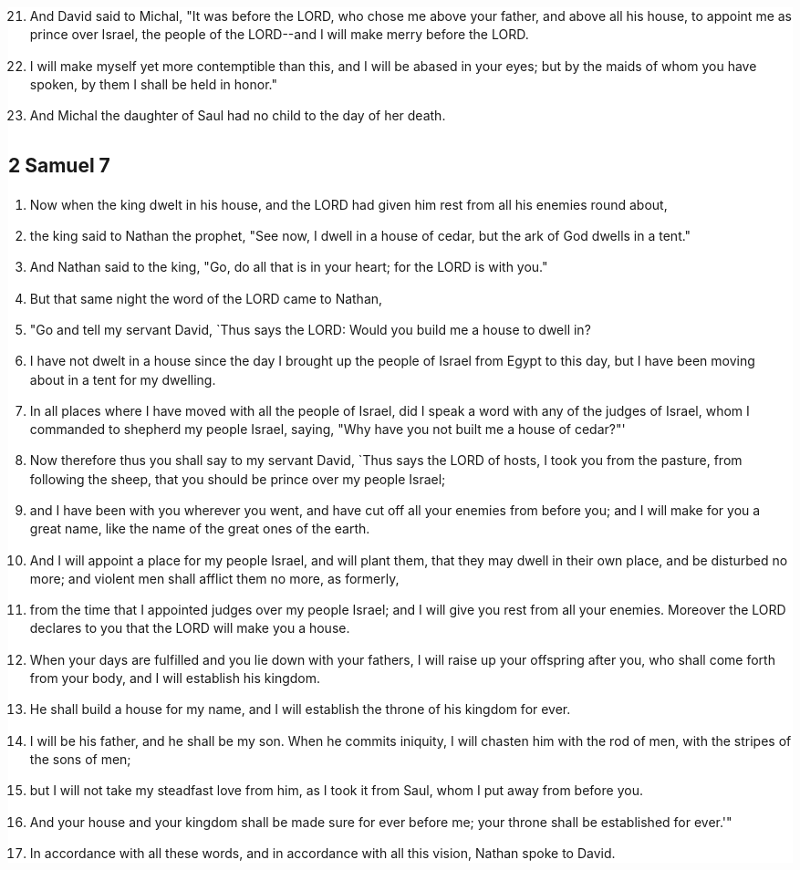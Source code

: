 21. And David said to Michal, "It was before the LORD, who chose me above your father, and above all his house, to appoint me as prince over Israel, the people of the LORD--and I will make merry before the LORD.

22. I will make myself yet more contemptible than this, and I will be abased in your eyes; but by the maids of whom you have spoken, by them I shall be held in honor."

23. And Michal the daughter of Saul had no child to the day of her death.

## 2 Samuel 7

1. Now when the king dwelt in his house, and the LORD had given him rest from all his enemies round about,

2. the king said to Nathan the prophet, "See now, I dwell in a house of cedar, but the ark of God dwells in a tent."

3. And Nathan said to the king, "Go, do all that is in your heart; for the LORD is with you."

4. But that same night the word of the LORD came to Nathan,

5. "Go and tell my servant David, `Thus says the LORD: Would you build me a house to dwell in?

6. I have not dwelt in a house since the day I brought up the people of Israel from Egypt to this day, but I have been moving about in a tent for my dwelling.

7. In all places where I have moved with all the people of Israel, did I speak a word with any of the judges of Israel, whom I commanded to shepherd my people Israel, saying, "Why have you not built me a house of cedar?"'

8. Now therefore thus you shall say to my servant David, `Thus says the LORD of hosts, I took you from the pasture, from following the sheep, that you should be prince over my people Israel;

9. and I have been with you wherever you went, and have cut off all your enemies from before you; and I will make for you a great name, like the name of the great ones of the earth.

10. And I will appoint a place for my people Israel, and will plant them, that they may dwell in their own place, and be disturbed no more; and violent men shall afflict them no more, as formerly,

11. from the time that I appointed judges over my people Israel; and I will give you rest from all your enemies. Moreover the LORD declares to you that the LORD will make you a house.

12. When your days are fulfilled and you lie down with your fathers, I will raise up your offspring after you, who shall come forth from your body, and I will establish his kingdom.

13. He shall build a house for my name, and I will establish the throne of his kingdom for ever.

14. I will be his father, and he shall be my son. When he commits iniquity, I will chasten him with the rod of men, with the stripes of the sons of men;

15. but I will not take my steadfast love from him, as I took it from Saul, whom I put away from before you.

16. And your house and your kingdom shall be made sure for ever before me; your throne shall be established for ever.'"

17. In accordance with all these words, and in accordance with all this vision, Nathan spoke to David.
